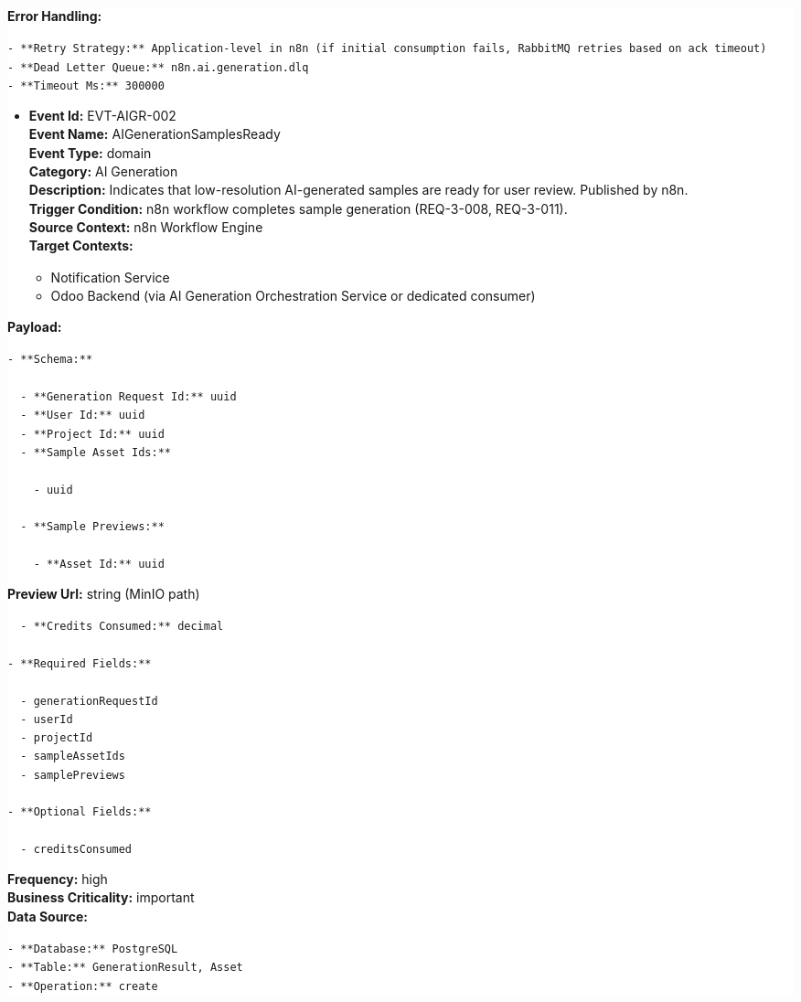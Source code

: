 **Error Handling:**
    
    - **Retry Strategy:** Application-level in n8n (if initial consumption fails, RabbitMQ retries based on ack timeout)
    - **Dead Letter Queue:** n8n.ai.generation.dlq
    - **Timeout Ms:** 300000
    
  - **Event Id:** EVT-AIGR-002  
**Event Name:** AIGenerationSamplesReady  
**Event Type:** domain  
**Category:** AI Generation  
**Description:** Indicates that low-resolution AI-generated samples are ready for user review. Published by n8n.  
**Trigger Condition:** n8n workflow completes sample generation (REQ-3-008, REQ-3-011).  
**Source Context:** n8n Workflow Engine  
**Target Contexts:**
    
    - Notification Service
    - Odoo Backend (via AI Generation Orchestration Service or dedicated consumer)
    
**Payload:**
    
    - **Schema:**
      
      - **Generation Request Id:** uuid
      - **User Id:** uuid
      - **Project Id:** uuid
      - **Sample Asset Ids:**
        
        - uuid
        
      - **Sample Previews:**
        
        - **Asset Id:** uuid  
**Preview Url:** string (MinIO path)  
        
      - **Credits Consumed:** decimal
      
    - **Required Fields:**
      
      - generationRequestId
      - userId
      - projectId
      - sampleAssetIds
      - samplePreviews
      
    - **Optional Fields:**
      
      - creditsConsumed
      
    
**Frequency:** high  
**Business Criticality:** important  
**Data Source:**
    
    - **Database:** PostgreSQL
    - **Table:** GenerationResult, Asset
    - **Operation:** create
    